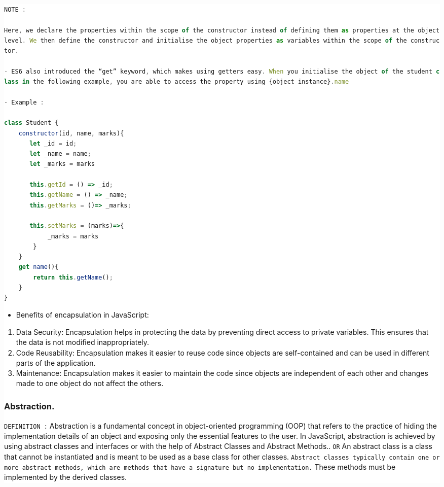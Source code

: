 ```js
NOTE :

Here, we declare the properties within the scope of the constructor instead of defining them as properties at the object level. We then define the constructor and initialise the object properties as variables within the scope of the constructor.

- ES6 also introduced the “get” keyword, which makes using getters easy. When you initialise the object of the student class in the following example, you are able to access the property using {object instance}.name

- Example :

class Student {
    constructor(id, name, marks){
       let _id = id;
       let _name = name;
       let _marks = marks

       this.getId = () => _id;
       this.getName = () => _name;
       this.getMarks = ()=> _marks;

       this.setMarks = (marks)=>{
            _marks = marks
        }
    }
    get name(){
        return this.getName();
    }
}

```

- Benefits of encapsulation in JavaScript:

1. Data Security: Encapsulation helps in protecting the data by preventing direct access to private variables. This ensures that the data is not modified inappropriately.
2. Code Reusability: Encapsulation makes it easier to reuse code since objects are self-contained and can be used in different parts of the application.
3. Maintenance: Encapsulation makes it easier to maintain the code since objects are independent of each other and changes made to one object do not affect the others.

### Abstraction.

`DEFINITION :` Abstraction is a fundamental concept in object-oriented programming (OOP) that refers to the practice of hiding the implementation details of an object and exposing only the essential features to the user. In JavaScript, abstraction is achieved by using abstract classes and interfaces or with the help of Abstract Classes and Abstract Methods..
`OR`
An abstract class is a class that cannot be instantiated and is meant to be used as a base class for other classes. `Abstract classes typically contain one or more abstract methods, which are methods that have a signature but no implementation.` These methods must be implemented by the derived classes.
